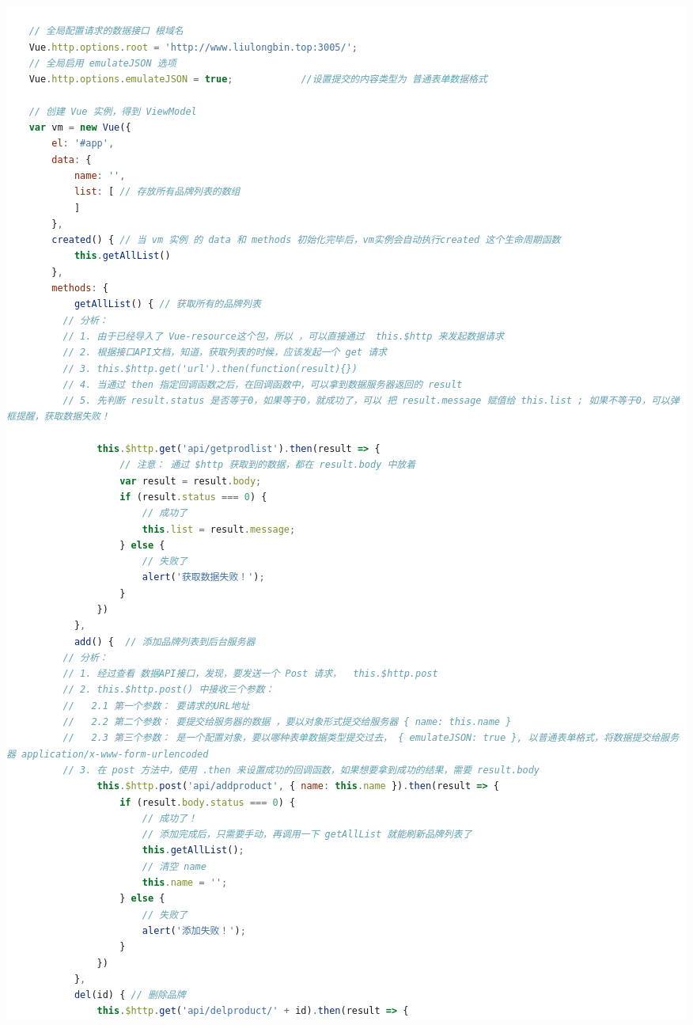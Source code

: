 ```javascript
                      
    // 全局配置请求的数据接口 根域名              
	Vue.http.options.root = 'http://www.liulongbin.top:3005/';
	// 全局启用 emulateJSON 选项				
    Vue.http.options.emulateJSON = true;			//设置提交的内容类型为 普通表单数据格式

    // 创建 Vue 实例，得到 ViewModel
    var vm = new Vue({
		el: '#app',
		data: {
			name: '',
			list: [ // 存放所有品牌列表的数组
			]
		},
		created() { // 当 vm 实例 的 data 和 methods 初始化完毕后，vm实例会自动执行created 这个生命周期函数
			this.getAllList()
		},
		methods: {
			getAllList() { // 获取所有的品牌列表 
          // 分析：
          // 1. 由于已经导入了 Vue-resource这个包，所以 ，可以直接通过  this.$http 来发起数据请求
          // 2. 根据接口API文档，知道，获取列表的时候，应该发起一个 get 请求
          // 3. this.$http.get('url').then(function(result){})
          // 4. 当通过 then 指定回调函数之后，在回调函数中，可以拿到数据服务器返回的 result
          // 5. 先判断 result.status 是否等于0，如果等于0，就成功了，可以 把 result.message 赋值给 this.list ; 如果不等于0，可以弹框提醒，获取数据失败！

				this.$http.get('api/getprodlist').then(result => {
					// 注意： 通过 $http 获取到的数据，都在 result.body 中放着
					var result = result.body;
					if (result.status === 0) {
						// 成功了
						this.list = result.message;
					} else {
 						// 失败了
						alert('获取数据失败！');
					}
				})
			},
			add() {  // 添加品牌列表到后台服务器
          // 分析：
          // 1. 经过查看 数据API接口，发现，要发送一个 Post 请求，  this.$http.post
          // 2. this.$http.post() 中接收三个参数：
          //   2.1 第一个参数： 要请求的URL地址
          //   2.2 第二个参数： 要提交给服务器的数据 ，要以对象形式提交给服务器 { name: this.name }
          //   2.3 第三个参数： 是一个配置对象，要以哪种表单数据类型提交过去， { emulateJSON: true }, 以普通表单格式，将数据提交给服务器 application/x-www-form-urlencoded
          // 3. 在 post 方法中，使用 .then 来设置成功的回调函数，如果想要拿到成功的结果，需要 result.body
				this.$http.post('api/addproduct', { name: this.name }).then(result => {
					if (result.body.status === 0) {
						// 成功了！
						// 添加完成后，只需要手动，再调用一下 getAllList 就能刷新品牌列表了
						this.getAllList();
						// 清空 name 
						this.name = '';
					} else {
						// 失败了
						alert('添加失败！');
					}
				})
			},
			del(id) { // 删除品牌
				this.$http.get('api/delproduct/' + id).then(result => {
```